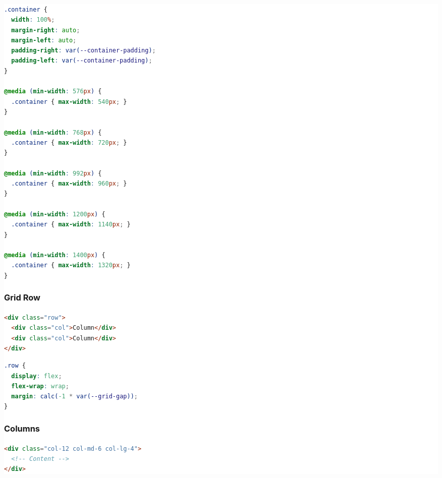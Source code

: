 ```css
.container {
  width: 100%;
  margin-right: auto;
  margin-left: auto;
  padding-right: var(--container-padding);
  padding-left: var(--container-padding);
}

@media (min-width: 576px) {
  .container { max-width: 540px; }
}

@media (min-width: 768px) {
  .container { max-width: 720px; }
}

@media (min-width: 992px) {
  .container { max-width: 960px; }
}

@media (min-width: 1200px) {
  .container { max-width: 1140px; }
}

@media (min-width: 1400px) {
  .container { max-width: 1320px; }
}
```

### Grid Row
```html
<div class="row">
  <div class="col">Column</div>
  <div class="col">Column</div>
</div>
```

```css
.row {
  display: flex;
  flex-wrap: wrap;
  margin: calc(-1 * var(--grid-gap));
}
```

### Columns
```html
<div class="col-12 col-md-6 col-lg-4">
  <!-- Content -->
</div>
```
